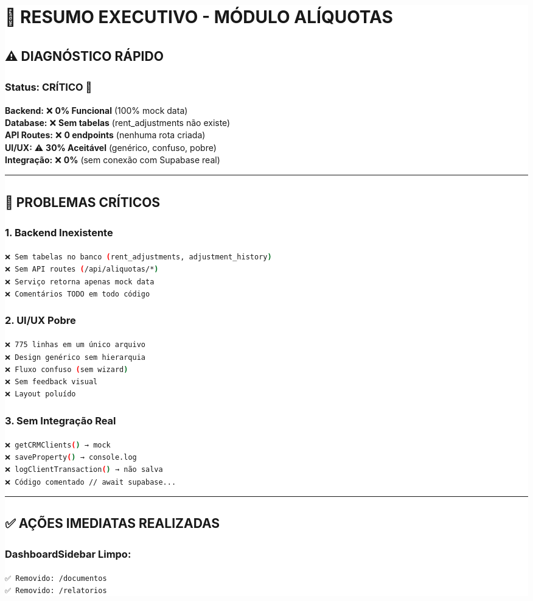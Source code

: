 # 🚨 RESUMO EXECUTIVO - MÓDULO ALÍQUOTAS

## ⚠️ DIAGNÓSTICO RÁPIDO

### Status: **CRÍTICO** 🔴

**Backend:** ❌ **0% Funcional** (100% mock data)  
**Database:** ❌ **Sem tabelas** (rent_adjustments não existe)  
**API Routes:** ❌ **0 endpoints** (nenhuma rota criada)  
**UI/UX:** ⚠️ **30% Aceitável** (genérico, confuso, pobre)  
**Integração:** ❌ **0%** (sem conexão com Supabase real)

---

## 🔴 PROBLEMAS CRÍTICOS

### 1. Backend Inexistente
```bash
❌ Sem tabelas no banco (rent_adjustments, adjustment_history)
❌ Sem API routes (/api/aliquotas/*)
❌ Serviço retorna apenas mock data
❌ Comentários TODO em todo código
```

### 2. UI/UX Pobre
```bash
❌ 775 linhas em um único arquivo
❌ Design genérico sem hierarquia
❌ Fluxo confuso (sem wizard)
❌ Sem feedback visual
❌ Layout poluído
```

### 3. Sem Integração Real
```bash
❌ getCRMClients() → mock
❌ saveProperty() → console.log
❌ logClientTransaction() → não salva
❌ Código comentado // await supabase...
```

---

## ✅ AÇÕES IMEDIATAS REALIZADAS

### **DashboardSidebar Limpo:**
```diff
✅ Removido: /documentos
✅ Removido: /relatorios
```
